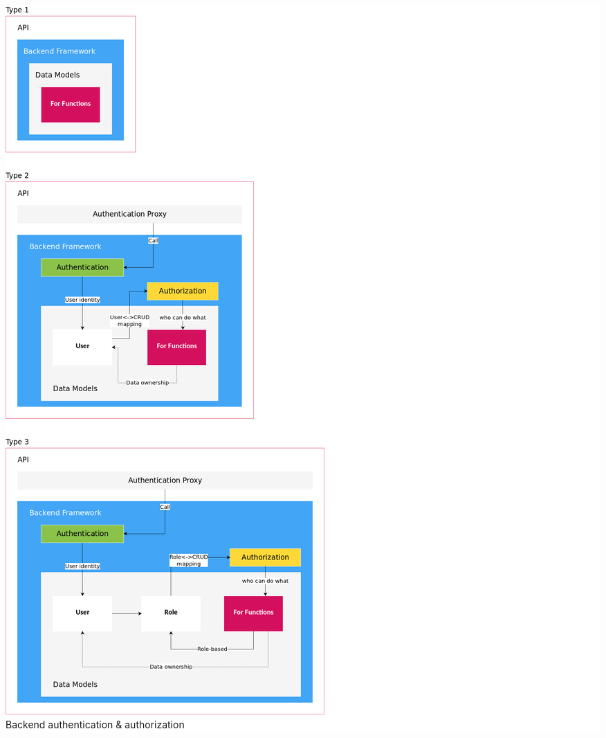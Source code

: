   <img src="images/backend%20auth.png"/>
  <figcaption>Backend authentication & authorization</figcaption>
</figure>
